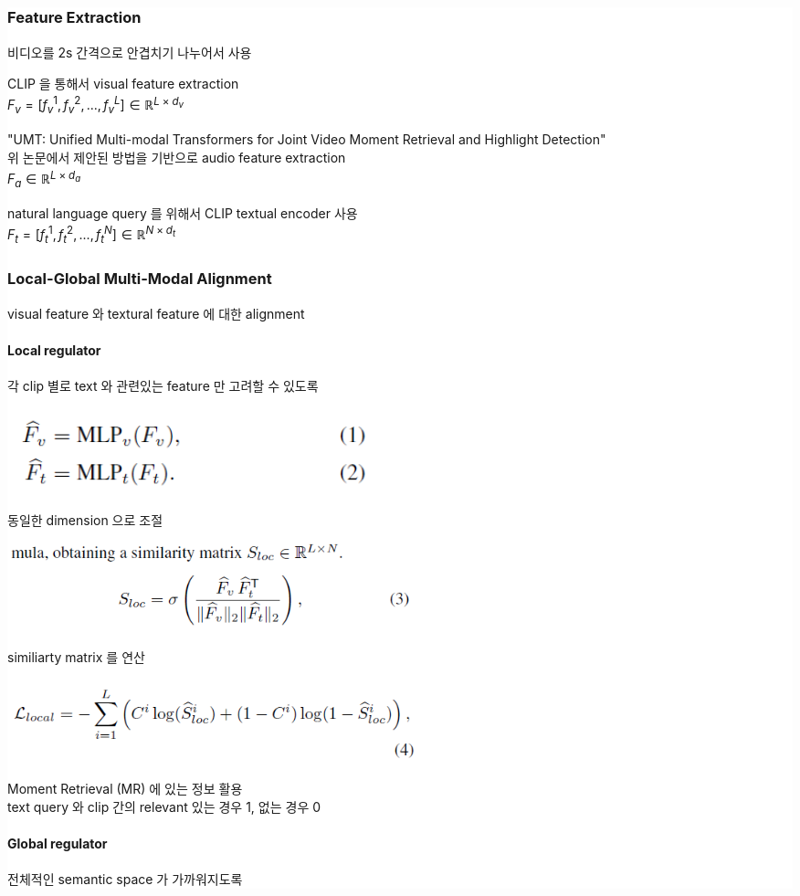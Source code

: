 ### Feature Extraction

비디오를 2s 간격으로 안겹치기 나누어서 사용

CLIP 을 통해서 visual feature extraction <br>
$F_v = [f^1_v,f^2_v, ..., f^L_v] \in \mathbb{R}^{L \times d_v}$

"UMT: Unified Multi-modal Transformers for Joint Video Moment Retrieval and Highlight Detection" <br>
위 논문에서 제안된 방법을 기반으로 audio feature extraction <br>
$F_a \in \mathbb{R}^{L \times d_a}$

natural language query 를 위해서 CLIP textual encoder 사용 <br>
$F_t = [f^1_t,f^2_t, ..., f^N_t] \in \mathbb{R}^{N \times d_t}$

### Local-Global Multi-Modal Alignment
visual feature 와 textural feature 에 대한 alignment

#### Local regulator
각 clip 별로 text 와 관련있는 feature 만 고려할 수 있도록

<img src="/images/TR-DETR/eq1_2.png" width="400px" alt="alt">

동일한 dimension 으로 조절

<img src="/images/TR-DETR/eq3.png" width="450px" alt="alt">

similiarty matrix 를 연산

<img src="/images/TR-DETR/eq4.png" width="450px" alt="alt">

Moment Retrieval (MR) 에 있는 정보 활용 <br>
text query 와 clip 간의 relevant 있는 경우 1, 없는 경우 0

#### Global regulator
전체적인 semantic space 가 가까워지도록
